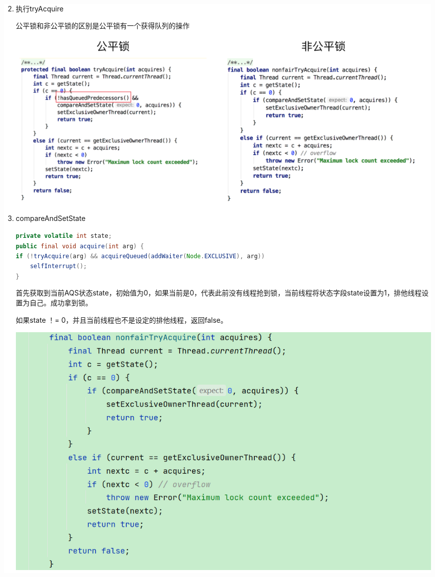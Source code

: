 2. 执行tryAcquire

   公平锁和非公平锁的区别是公平锁有一个获得队列的操作

   ![](images/源码-2.png)

3. compareAndSetState

   ```java
   private volatile int state;
   public final void acquire(int arg) {
   if (!tryAcquire(arg) && acquireQueued(addWaiter(Node.EXCLUSIVE), arg))
       selfInterrupt();
   }
   ```

   首先获取到当前AQS状态state，初始值为0，如果当前是0，代表此前没有线程抢到锁，当前线程将状态字段state设置为1，排他线程设置为自己。成功拿到锁。

   如果state ！= 0，并且当前线程也不是设定的排他线程，返回false。

   ![](images/源码-3.png)
